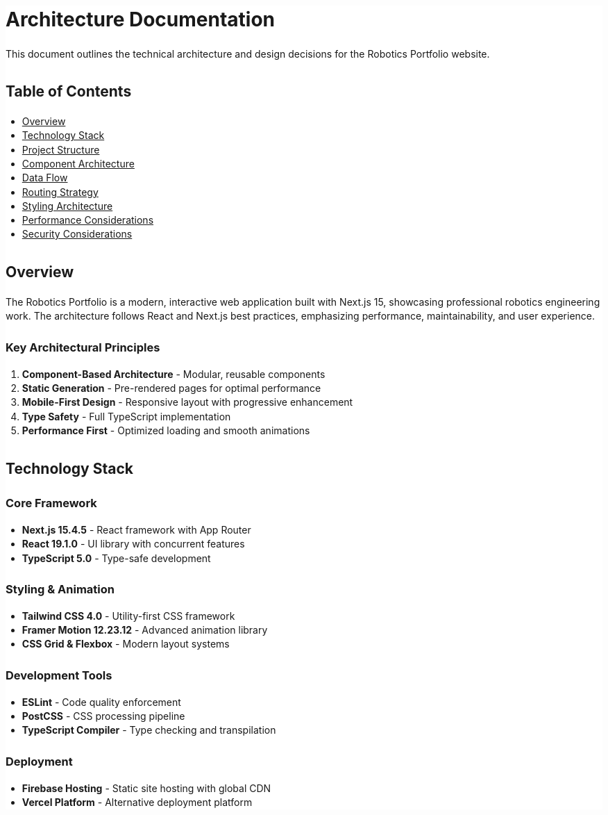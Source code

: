 # Architecture Documentation

This document outlines the technical architecture and design decisions for the Robotics Portfolio website.

## Table of Contents

- [Overview](#overview)
- [Technology Stack](#technology-stack)
- [Project Structure](#project-structure)
- [Component Architecture](#component-architecture)
- [Data Flow](#data-flow)
- [Routing Strategy](#routing-strategy)
- [Styling Architecture](#styling-architecture)
- [Performance Considerations](#performance-considerations)
- [Security Considerations](#security-considerations)

## Overview

The Robotics Portfolio is a modern, interactive web application built with Next.js 15, showcasing professional robotics engineering work. The architecture follows React and Next.js best practices, emphasizing performance, maintainability, and user experience.

### Key Architectural Principles

1. **Component-Based Architecture** - Modular, reusable components
2. **Static Generation** - Pre-rendered pages for optimal performance
3. **Mobile-First Design** - Responsive layout with progressive enhancement
4. **Type Safety** - Full TypeScript implementation
5. **Performance First** - Optimized loading and smooth animations

## Technology Stack

### Core Framework
- **Next.js 15.4.5** - React framework with App Router
- **React 19.1.0** - UI library with concurrent features
- **TypeScript 5.0** - Type-safe development

### Styling & Animation
- **Tailwind CSS 4.0** - Utility-first CSS framework
- **Framer Motion 12.23.12** - Advanced animation library
- **CSS Grid & Flexbox** - Modern layout systems

### Development Tools
- **ESLint** - Code quality enforcement
- **PostCSS** - CSS processing pipeline
- **TypeScript Compiler** - Type checking and transpilation

### Deployment
- **Firebase Hosting** - Static site hosting with global CDN
- **Vercel Platform** - Alternative deployment platform

